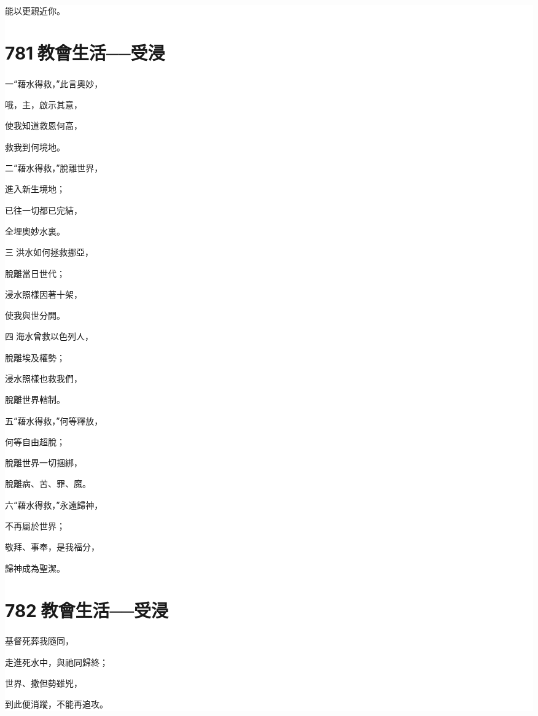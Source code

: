 能以更親近你。

# 781 教會生活──受浸

一“藉水得救，”此言奧妙，

哦，主，啟示其意，

使我知道救恩何高，

救我到何境地。

二“藉水得救，”脫離世界，

進入新生境地；

已往一切都已完結，

全埋奧妙水裏。

三 洪水如何拯救挪亞，

脫離當日世代；

浸水照樣因著十架，

使我與世分開。

四 海水曾救以色列人，

脫離埃及權勢；

浸水照樣也救我們，

脫離世界轄制。

五“藉水得救，”何等釋放，

何等自由超脫；

脫離世界一切捆綁，

脫離病、苦、罪、魔。

六“藉水得救，”永遠歸神，

不再屬於世界；

敬拜、事奉，是我福分，

歸神成為聖潔。

# 782 教會生活──受浸

基督死葬我隨同，

走進死水中，與祂同歸終；

世界、撒但勢雖兇，

到此便消蹤，不能再追攻。
